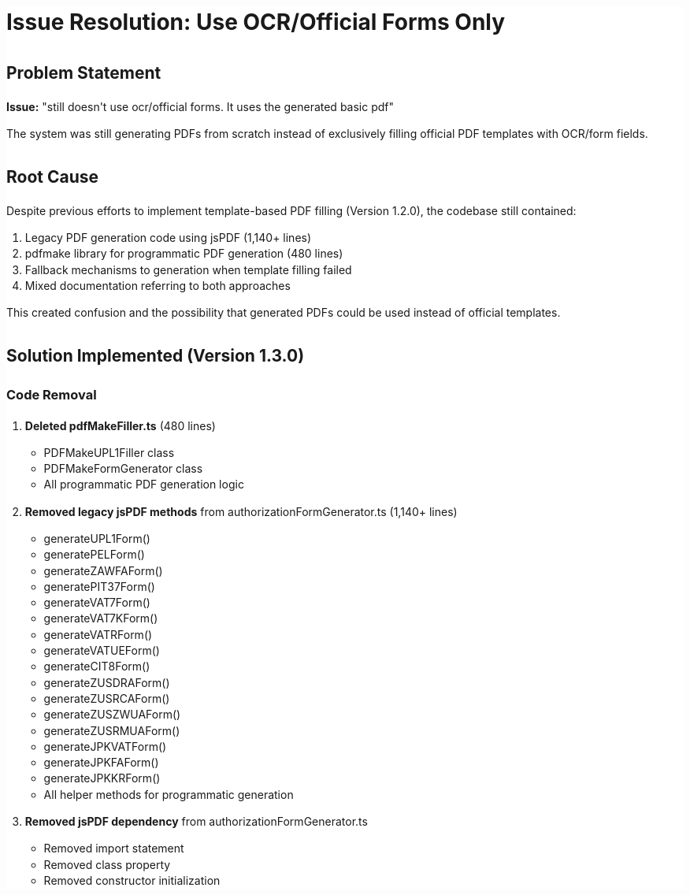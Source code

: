 # Issue Resolution: Use OCR/Official Forms Only

## Problem Statement

**Issue:** "still doesn't use ocr/official forms. It uses the generated basic pdf"

The system was still generating PDFs from scratch instead of exclusively filling official PDF templates with OCR/form fields.

## Root Cause

Despite previous efforts to implement template-based PDF filling (Version 1.2.0), the codebase still contained:
1. Legacy PDF generation code using jsPDF (1,140+ lines)
2. pdfmake library for programmatic PDF generation (480 lines)
3. Fallback mechanisms to generation when template filling failed
4. Mixed documentation referring to both approaches

This created confusion and the possibility that generated PDFs could be used instead of official templates.

## Solution Implemented (Version 1.3.0)

### Code Removal
1. **Deleted pdfMakeFiller.ts** (480 lines)
   - PDFMakeUPL1Filler class
   - PDFMakeFormGenerator class
   - All programmatic PDF generation logic

2. **Removed legacy jsPDF methods** from authorizationFormGenerator.ts (1,140+ lines)
   - generateUPL1Form()
   - generatePELForm()
   - generateZAWFAForm()
   - generatePIT37Form()
   - generateVAT7Form()
   - generateVAT7KForm()
   - generateVATRForm()
   - generateVATUEForm()
   - generateCIT8Form()
   - generateZUSDRAForm()
   - generateZUSRCAForm()
   - generateZUSZWUAForm()
   - generateZUSRMUAForm()
   - generateJPKVATForm()
   - generateJPKFAForm()
   - generateJPKKRForm()
   - All helper methods for programmatic generation

3. **Removed jsPDF dependency** from authorizationFormGenerator.ts
   - Removed import statement
   - Removed class property
   - Removed constructor initialization
